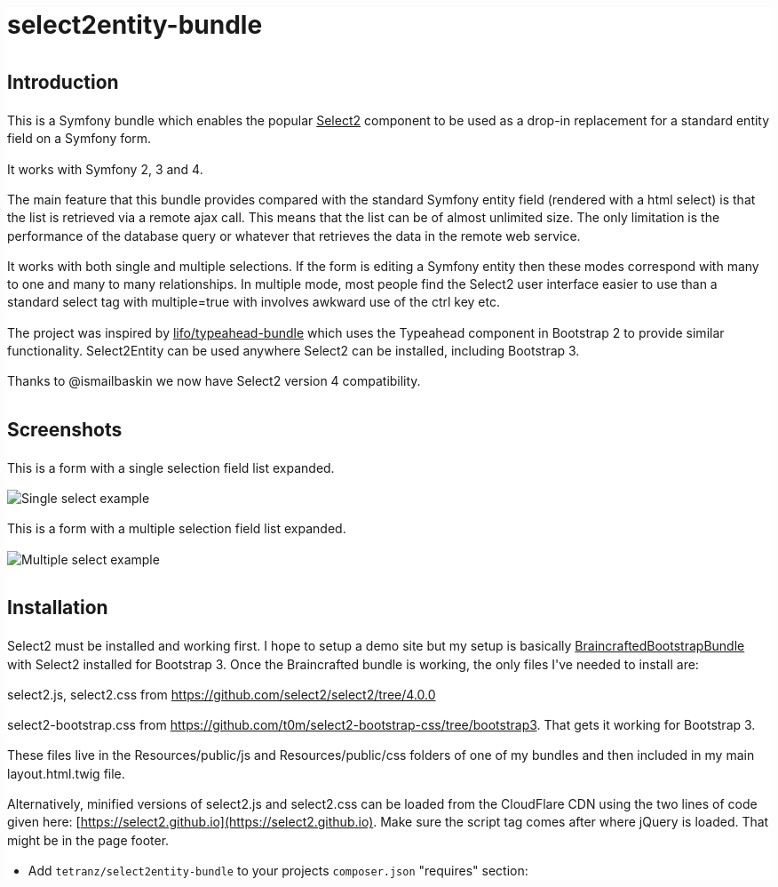 select2entity-bundle
====================

## Introduction

This is a Symfony bundle which enables the popular [Select2](https://select2.github.io) component to be used as a drop-in replacement for a standard entity field on a Symfony form.

It works with Symfony 2, 3 and 4.

The main feature that this bundle provides compared with the standard Symfony entity field (rendered with a html select) is that the list is retrieved via a remote ajax call. This means that the list can be of almost unlimited size. The only limitation is the performance of the database query or whatever that retrieves the data in the remote web service.

It works with both single and multiple selections. If the form is editing a Symfony entity then these modes correspond with many to one and many to many relationships. In multiple mode, most people find the Select2 user interface easier to use than a standard select tag with multiple=true with involves awkward use of the ctrl key etc.

The project was inspired by [lifo/typeahead-bundle](https://github.com/lifo101/typeahead-bundle) which uses the Typeahead component in Bootstrap 2 to provide similar functionality. Select2Entity can be used anywhere Select2 can be installed, including Bootstrap 3.

Thanks to @ismailbaskin we now have Select2 version 4 compatibility.

## Screenshots

This is a form with a single selection field list expanded.

![Single select example](Resources/doc/img/single.png)

This is a form with a multiple selection field list expanded.

![Multiple select example](Resources/doc/img/multi.png)

## Installation

Select2 must be installed and working first. I hope to setup a demo site but my setup is basically [BraincraftedBootstrapBundle](http://bootstrap.braincrafted.com) with Select2 installed for Bootstrap 3. Once the Braincrafted bundle is working, the only files I've needed to install are:

select2.js, select2.css from https://github.com/select2/select2/tree/4.0.0

select2-bootstrap.css from https://github.com/t0m/select2-bootstrap-css/tree/bootstrap3. That gets it working for Bootstrap 3.

These files live in the Resources/public/js and Resources/public/css folders of one of my bundles and then included in my main layout.html.twig file.

Alternatively, minified versions of select2.js and select2.css can be loaded from the CloudFlare CDN using the two lines of code given here: [https://select2.github.io](https://select2.github.io). Make sure the script tag comes after where jQuery is loaded. That might be in the page footer.

* Add `tetranz/select2entity-bundle` to your projects `composer.json` "requires" section:
